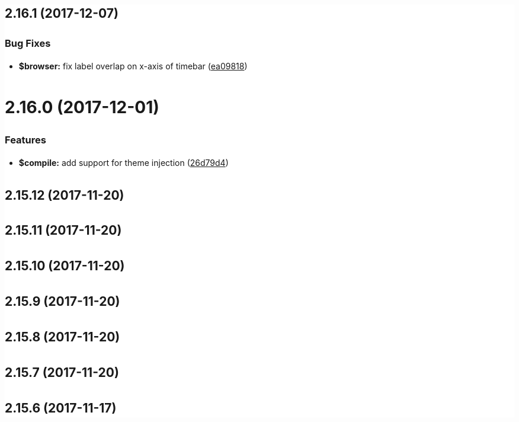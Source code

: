 
<a name="2.16.1"></a>
## 2.16.1 (2017-12-07)


### Bug Fixes

* **$browser:** fix label overlap on x-axis of timebar ([ea09818](https://github.com/graphistry/graphistry-js/commit/ea09818))



<a name="2.16.0"></a>
# 2.16.0 (2017-12-01)


### Features

* **$compile:** add support for theme injection ([26d79d4](https://github.com/graphistry/graphistry-js/commit/26d79d4))



<a name="2.15.12"></a>
## 2.15.12 (2017-11-20)



<a name="2.15.11"></a>
## 2.15.11 (2017-11-20)



<a name="2.15.10"></a>
## 2.15.10 (2017-11-20)



<a name="2.15.9"></a>
## 2.15.9 (2017-11-20)



<a name="2.15.8"></a>
## 2.15.8 (2017-11-20)



<a name="2.15.7"></a>
## 2.15.7 (2017-11-20)



<a name="2.15.6"></a>
## 2.15.6 (2017-11-17)
